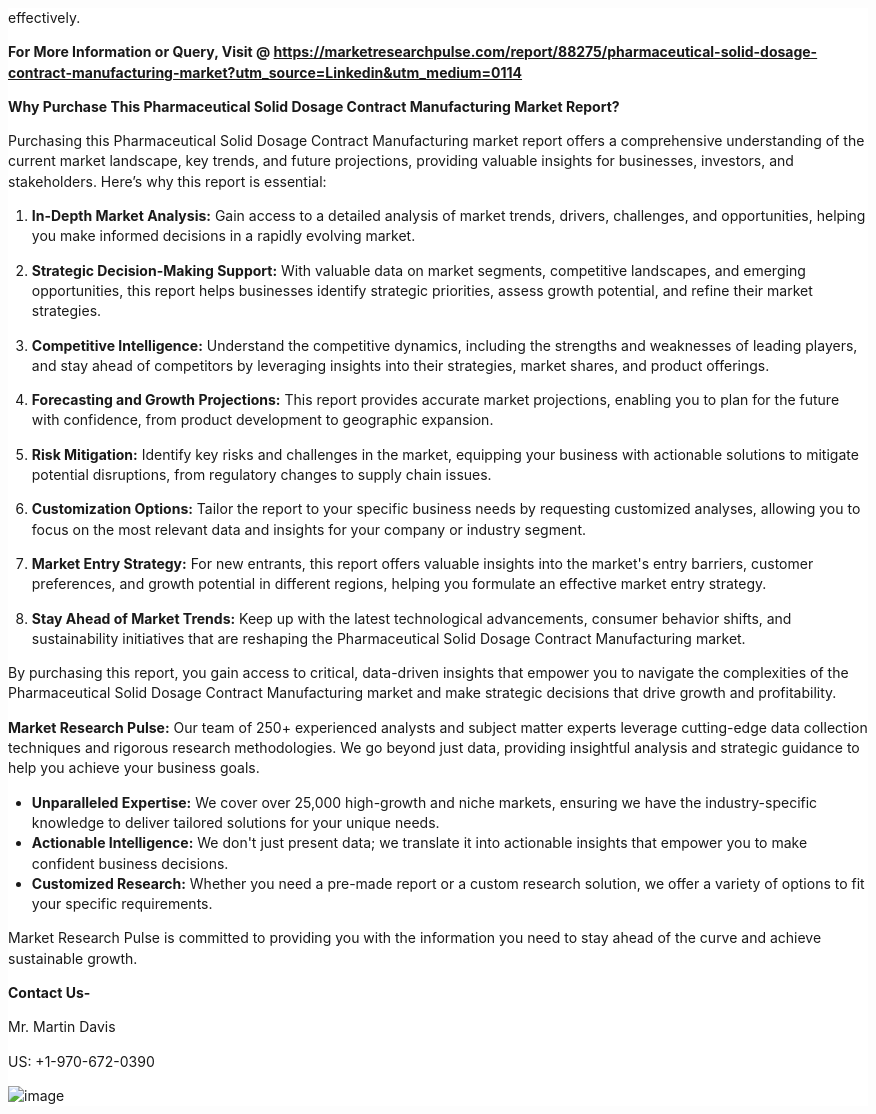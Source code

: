 effectively.</p><p><strong>For More Information or Query, Visit @&nbsp;<a href="https://marketresearchpulse.com/report/88275/pharmaceutical-solid-dosage-contract-manufacturing-market?utm_source=Linkedin&utm_medium=0114">https://marketresearchpulse.com/report/88275/pharmaceutical-solid-dosage-contract-manufacturing-market?utm_source=Linkedin&utm_medium=0114</a></strong></p><p><strong>Why Purchase This Pharmaceutical Solid Dosage Contract Manufacturing Market Report?</strong></p><p>Purchasing this Pharmaceutical Solid Dosage Contract Manufacturing market report offers a comprehensive understanding of the current market landscape, key trends, and future projections, providing valuable insights for businesses, investors, and stakeholders. Here&rsquo;s why this report is essential:</p><ol><li><p><strong>In-Depth Market Analysis:</strong> Gain access to a detailed analysis of market trends, drivers, challenges, and opportunities, helping you make informed decisions in a rapidly evolving market.</p></li><li><p><strong>Strategic Decision-Making Support:</strong> With valuable data on market segments, competitive landscapes, and emerging opportunities, this report helps businesses identify strategic priorities, assess growth potential, and refine their market strategies.</p></li><li><p><strong>Competitive Intelligence:</strong> Understand the competitive dynamics, including the strengths and weaknesses of leading players, and stay ahead of competitors by leveraging insights into their strategies, market shares, and product offerings.</p></li><li><p><strong>Forecasting and Growth Projections:</strong> This report provides accurate market projections, enabling you to plan for the future with confidence, from product development to geographic expansion.</p></li><li><p><strong>Risk Mitigation:</strong> Identify key risks and challenges in the market, equipping your business with actionable solutions to mitigate potential disruptions, from regulatory changes to supply chain issues.</p></li><li><p><strong>Customization Options:</strong> Tailor the report to your specific business needs by requesting customized analyses, allowing you to focus on the most relevant data and insights for your company or industry segment.</p></li><li><p><strong>Market Entry Strategy:</strong> For new entrants, this report offers valuable insights into the market's entry barriers, customer preferences, and growth potential in different regions, helping you formulate an effective market entry strategy.</p></li><li><p><strong>Stay Ahead of Market Trends:</strong> Keep up with the latest technological advancements, consumer behavior shifts, and sustainability initiatives that are reshaping the Pharmaceutical Solid Dosage Contract Manufacturing market.</p></li></ol><p>By purchasing this report, you gain access to critical, data-driven insights that empower you to navigate the complexities of the Pharmaceutical Solid Dosage Contract Manufacturing market and make strategic decisions that drive growth and profitability.</p><p><strong>Market Research Pulse:</strong>&nbsp;Our team of 250+ experienced analysts and subject matter experts leverage cutting-edge data collection techniques and rigorous research methodologies. We go beyond just data, providing insightful analysis and strategic guidance to help you achieve your business goals.</p><ul><li><strong>Unparalleled Expertise:</strong>&nbsp;We cover over 25,000 high-growth and niche markets, ensuring we have the industry-specific knowledge to deliver tailored solutions for your unique needs.</li><li><strong>Actionable Intelligence:</strong>&nbsp;We don't just present data; we translate it into actionable insights that empower you to make confident business decisions.</li><li><strong>Customized Research:</strong>&nbsp;Whether you need a pre-made report or a custom research solution, we offer a variety of options to fit your specific requirements.</li></ul><p>Market Research Pulse is committed to providing you with the information you need to stay ahead of the curve and achieve sustainable growth.</p><p><strong>Contact Us-</strong></p><p>Mr. Martin Davis</p><p>US: +1-970-672-0390</p>
![image](https://github.com/user-attachments/assets/1e14268c-e943-4f3f-9490-3f97b3f37cf5)
